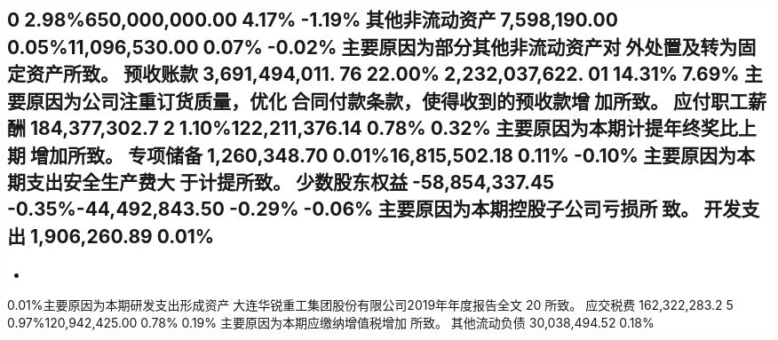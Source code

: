 0
2.98%650,000,000.00
4.17%
-1.19%
其他非流动资产
7,598,190.00
0.05%11,096,530.00
0.07%
-0.02%
主要原因为部分其他非流动资产对
外处置及转为固定资产所致。
预收账款
3,691,494,011.
76
22.00%
2,232,037,622.
01
14.31%
7.69%
主要原因为公司注重订货质量，优化
合同付款条款，使得收到的预收款增
加所致。
应付职工薪酬
184,377,302.7
2
1.10%122,211,376.14
0.78%
0.32%
主要原因为本期计提年终奖比上期
增加所致。
专项储备
1,260,348.70
0.01%16,815,502.18
0.11%
-0.10%
主要原因为本期支出安全生产费大
于计提所致。
少数股东权益
-58,854,337.45
-0.35%-44,492,843.50
-0.29%
-0.06%
主要原因为本期控股子公司亏损所
致。
开发支出
1,906,260.89
0.01%
-
-
0.01%主要原因为本期研发支出形成资产
大连华锐重工集团股份有限公司2019年年度报告全文
20
所致。
应交税费
162,322,283.2
5
0.97%120,942,425.00
0.78%
0.19%
主要原因为本期应缴纳增值税增加
所致。
其他流动负债
30,038,494.52
0.18%